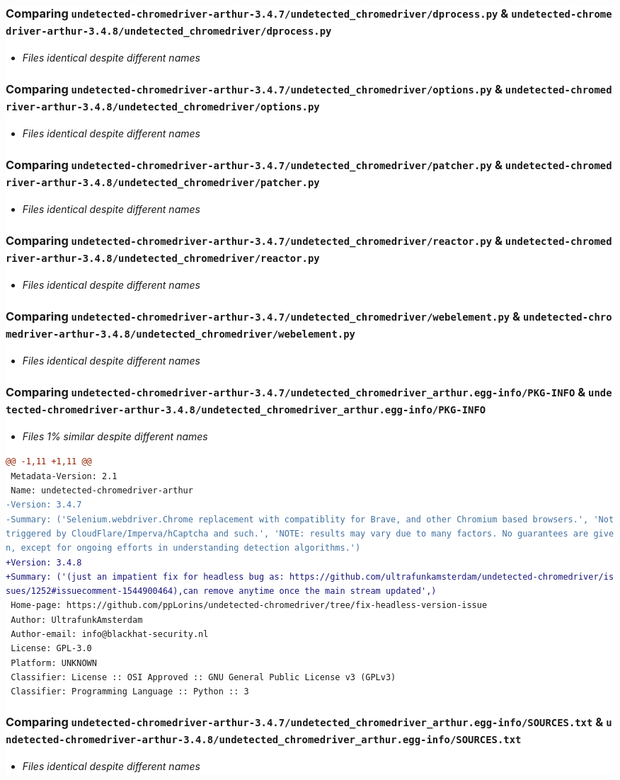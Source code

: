### Comparing `undetected-chromedriver-arthur-3.4.7/undetected_chromedriver/dprocess.py` & `undetected-chromedriver-arthur-3.4.8/undetected_chromedriver/dprocess.py`

 * *Files identical despite different names*

### Comparing `undetected-chromedriver-arthur-3.4.7/undetected_chromedriver/options.py` & `undetected-chromedriver-arthur-3.4.8/undetected_chromedriver/options.py`

 * *Files identical despite different names*

### Comparing `undetected-chromedriver-arthur-3.4.7/undetected_chromedriver/patcher.py` & `undetected-chromedriver-arthur-3.4.8/undetected_chromedriver/patcher.py`

 * *Files identical despite different names*

### Comparing `undetected-chromedriver-arthur-3.4.7/undetected_chromedriver/reactor.py` & `undetected-chromedriver-arthur-3.4.8/undetected_chromedriver/reactor.py`

 * *Files identical despite different names*

### Comparing `undetected-chromedriver-arthur-3.4.7/undetected_chromedriver/webelement.py` & `undetected-chromedriver-arthur-3.4.8/undetected_chromedriver/webelement.py`

 * *Files identical despite different names*

### Comparing `undetected-chromedriver-arthur-3.4.7/undetected_chromedriver_arthur.egg-info/PKG-INFO` & `undetected-chromedriver-arthur-3.4.8/undetected_chromedriver_arthur.egg-info/PKG-INFO`

 * *Files 1% similar despite different names*

```diff
@@ -1,11 +1,11 @@
 Metadata-Version: 2.1
 Name: undetected-chromedriver-arthur
-Version: 3.4.7
-Summary: ('Selenium.webdriver.Chrome replacement with compatiblity for Brave, and other Chromium based browsers.', 'Not triggered by CloudFlare/Imperva/hCaptcha and such.', 'NOTE: results may vary due to many factors. No guarantees are given, except for ongoing efforts in understanding detection algorithms.')
+Version: 3.4.8
+Summary: ('(just an impatient fix for headless bug as: https://github.com/ultrafunkamsterdam/undetected-chromedriver/issues/1252#issuecomment-1544900464),can remove anytime once the main stream updated',)
 Home-page: https://github.com/ppLorins/undetected-chromedriver/tree/fix-headless-version-issue
 Author: UltrafunkAmsterdam
 Author-email: info@blackhat-security.nl
 License: GPL-3.0
 Platform: UNKNOWN
 Classifier: License :: OSI Approved :: GNU General Public License v3 (GPLv3)
 Classifier: Programming Language :: Python :: 3
```

### Comparing `undetected-chromedriver-arthur-3.4.7/undetected_chromedriver_arthur.egg-info/SOURCES.txt` & `undetected-chromedriver-arthur-3.4.8/undetected_chromedriver_arthur.egg-info/SOURCES.txt`

 * *Files identical despite different names*

